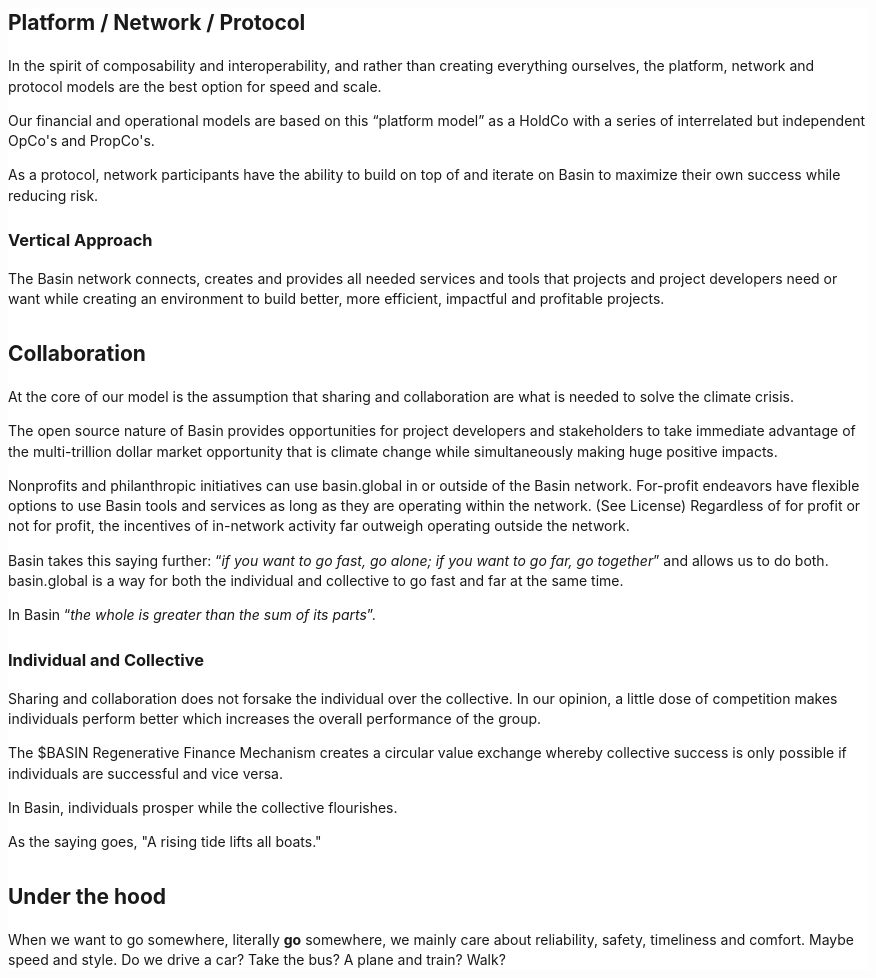 ## Platform / Network / Protocol

In the spirit of composability and interoperability, and rather than creating everything ourselves, the platform, network and protocol models are the best option for speed and scale.

Our financial and operational models are based on this “platform model” as a HoldCo with a series of interrelated but independent OpCo's and PropCo's.

As a protocol, network participants have the ability to build on top of and iterate on Basin to maximize their own success while reducing risk.

### Vertical Approach

The Basin network connects, creates and provides all needed services and tools that projects and project developers need or want while creating an environment to build better, more efficient, impactful and profitable projects.

## Collaboration

At the core of our model is the assumption that sharing and collaboration are what is needed to solve the climate crisis.

The open source nature of Basin provides opportunities for project developers and stakeholders to take immediate advantage of the multi-trillion dollar market opportunity that is climate change while simultaneously making huge positive impacts.

Nonprofits and philanthropic initiatives can use basin.global in or outside of the Basin network. For-profit endeavors have flexible options to use Basin tools and services as long as they are operating within the network. (See License) Regardless of for profit or not for profit, the incentives of in-network activity far outweigh operating outside the network.

Basin takes this saying further: “_if you want to go fast, go alone; if you want to go far, go together_” and allows us to do both. basin.global is a way for both the individual and collective to go fast and far at the same time.

In Basin “_the whole is greater than the sum of its parts_”.

### Individual and Collective

Sharing and collaboration does not forsake the individual over the collective. In our opinion, a little dose of competition makes individuals perform better which increases the overall performance of the group.

The $BASIN Regenerative Finance Mechanism creates a circular value exchange whereby collective success is only possible if individuals are successful and vice versa.

In Basin, individuals prosper while the collective flourishes.

As the saying goes, "A rising tide lifts all boats."

## Under the hood

When we want to go somewhere, literally **go** somewhere, we mainly care about reliability, safety, timeliness and comfort. Maybe speed and style. Do we drive a car? Take the bus? A plane and train? Walk?
